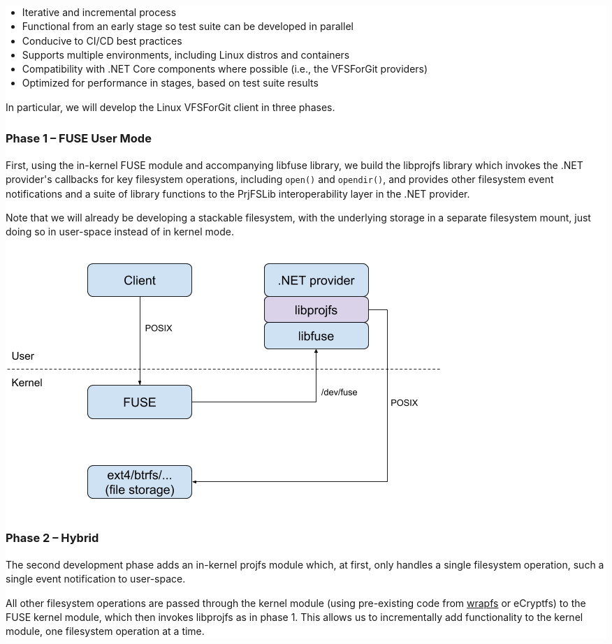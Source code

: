 * Iterative and incremental process
* Functional from an early stage so test suite can be developed in parallel
* Conducive to CI/CD best practices
* Supports multiple environments, including Linux distros and containers
* Compatibility with .NET Core components where possible (i.e., the
  VFSForGit providers)
* Optimized for performance in stages, based on test suite results

In particular, we will develop the Linux VFSForGit client in three phases.

### Phase 1 – FUSE User Mode

First, using the in-kernel FUSE module and accompanying libfuse library, we
build the libprojfs library which invokes the .NET provider's callbacks for key
filesystem operations, including `open()` and `opendir()`, and provides
other filesystem event notifications and a suite of library functions to the
PrjFSLib interoperability layer in the .NET provider.

Note that we will already be developing a stackable filesystem, with the
underlying storage in a separate filesystem mount, just doing so in user-space
instead of in kernel mode.

![Diagram of phase 1 of the Linux implementation](images/phase1.png)

### Phase 2 – Hybrid

The second development phase adds an in-kernel projfs module which, at first,
only handles a single filesystem operation, such a single event notification to
user-space.

All other filesystem operations are passed through the kernel module (using
pre-existing code from [wrapfs][wrapfs] or eCryptfs) to
the FUSE kernel module, which then invokes libprojfs as in phase 1.  This
allows us to incrementally add functionality to the kernel module, one
filesystem operation at a time.


[ecryptfs]: https://ecryptfs.org/
[fuse-mod]: https://www.kernel.org/doc/Documentation/filesystems/fuse.txt
[git-src]: https://www.kernel.org/pub/software/scm/git/
[git4win]: https://gitforwindows.org/
[gvfs]: https://wiki.gnome.org/Projects/gvfs
[libfuse]: https://github.com/libfuse/libfuse
[libfuse-api]: https://libfuse.github.io/doxygen/index.html
[linuxprototype-github]: https://github.com/github/VFSForGit
[linuxprototype-microsoft]: https://github.com/Microsoft/VFSForGit/tree/features/linuxprototype
[overlayfs]: https://www.kernel.org/doc/Documentation/filesystems/overlayfs.txt
[projfs-linux]: https://github.com/github/VFSForGit/tree/features/linuxprototype/ProjFS.Linux
[projfs-mac-lib]: https://github.com/Microsoft/VFSForGit/tree/master/ProjFS.Mac/PrjFSLib
[projfs-mac-kauth]: https://github.com/Microsoft/VFSForGit/blob/master/ProjFS.Mac/PrjFSKext/KauthHandler.cpp
[projfs-mac-kext]: https://github.com/Microsoft/VFSForGit/tree/master/ProjFS.Mac/PrjFSKext
[vfs4git]: https://github.com/Microsoft/VFSForGit
[vfs4git-atomic]: https://github.com/Microsoft/VFSForGit/issues/234
[vfs4git-git]: https://github.com/Microsoft/git/tree/gvfs
[vfs4git-pr271]: https://github.com/Microsoft/VFSForGit/issues/271
[vfs4git-pr328]: https://github.com/Microsoft/VFSForGit/issues/328
[vfs4git-virt]: https://docs.microsoft.com/en-us/azure/devops/learn/git/gvfs-architecture#virtual-file-system-objects
[vfs4git-vnode]: https://github.com/Microsoft/VFSForGit/issues/611
[winprojfs]: https://docs.microsoft.com/en-us/windows/desktop/api/_projfs/
[wrapfs]: http://wrapfs.filesystems.org/